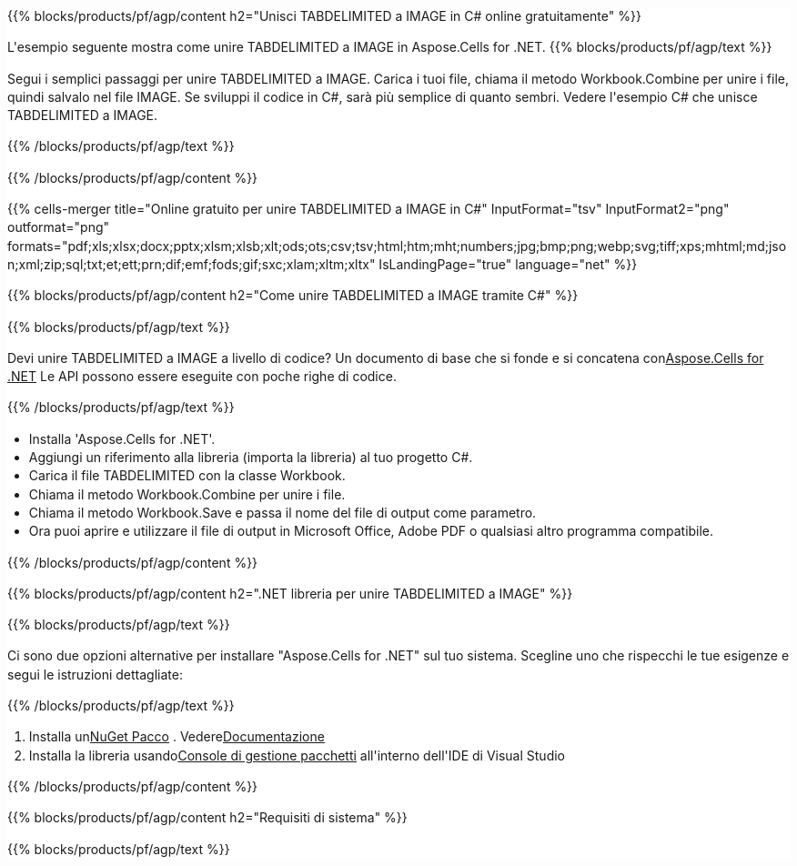 {{% blocks/products/pf/agp/content h2="Unisci TABDELIMITED a IMAGE in C# online gratuitamente" %}}

L'esempio seguente mostra come unire TABDELIMITED a IMAGE in Aspose.Cells for .NET.
{{% blocks/products/pf/agp/text %}}

Segui i semplici passaggi per unire TABDELIMITED a IMAGE. Carica i tuoi file, chiama il metodo Workbook.Combine per unire i file, quindi salvalo nel file IMAGE. Se sviluppi il codice in C#, sarà più semplice di quanto sembri. Vedere l'esempio C# che unisce TABDELIMITED a IMAGE.

{{% /blocks/products/pf/agp/text %}}

{{% /blocks/products/pf/agp/content %}}

{{% cells-merger title="Online gratuito per unire TABDELIMITED a IMAGE in C#" InputFormat="tsv" InputFormat2="png" outformat="png" formats="pdf;xls;xlsx;docx;pptx;xlsm;xlsb;xlt;ods;ots;csv;tsv;html;htm;mht;numbers;jpg;bmp;png;webp;svg;tiff;xps;mhtml;md;json;xml;zip;sql;txt;et;ett;prn;dif;emf;fods;gif;sxc;xlam;xltm;xltx" IsLandingPage="true" language="net" %}}

{{% blocks/products/pf/agp/content h2="Come unire TABDELIMITED a IMAGE tramite C#" %}}

{{% blocks/products/pf/agp/text %}}

 Devi unire TABDELIMITED a IMAGE a livello di codice? Un documento di base che si fonde e si concatena con[Aspose.Cells for .NET](https://products.aspose.com/cells/net) Le API possono essere eseguite con poche righe di codice.

{{% /blocks/products/pf/agp/text %}}

+ Installa 'Aspose.Cells for .NET'.
+ Aggiungi un riferimento alla libreria (importa la libreria) al tuo progetto C#.
+ Carica il file TABDELIMITED con la classe Workbook.
+ Chiama il metodo Workbook.Combine per unire i file.
+ Chiama il metodo Workbook.Save e passa il nome del file di output come parametro.
+ Ora puoi aprire e utilizzare il file di output in Microsoft Office, Adobe PDF o qualsiasi altro programma compatibile.

{{% /blocks/products/pf/agp/content %}}

{{% blocks/products/pf/agp/content h2=".NET libreria per unire TABDELIMITED a IMAGE" %}}

{{% blocks/products/pf/agp/text %}}

Ci sono due opzioni alternative per installare "Aspose.Cells for .NET" sul tuo sistema. Scegline uno che rispecchi le tue esigenze e segui le istruzioni dettagliate:

{{% /blocks/products/pf/agp/text %}}

1.  Installa un[NuGet Pacco](https://www.nuget.org/packages/Aspose.Cells/) . Vedere[Documentazione](https://docs.aspose.com/cells/net/installation/#install-asposecells-for-net-through-nuget)
1.  Installa la libreria usando[Console di gestione pacchetti](https://docs.aspose.com/cells/net/installation/#install-asposecells-using-the-package-manager-console) all'interno dell'IDE di Visual Studio


{{% /blocks/products/pf/agp/content %}}

 
{{% blocks/products/pf/agp/content h2="Requisiti di sistema" %}}

{{% blocks/products/pf/agp/text %}}
